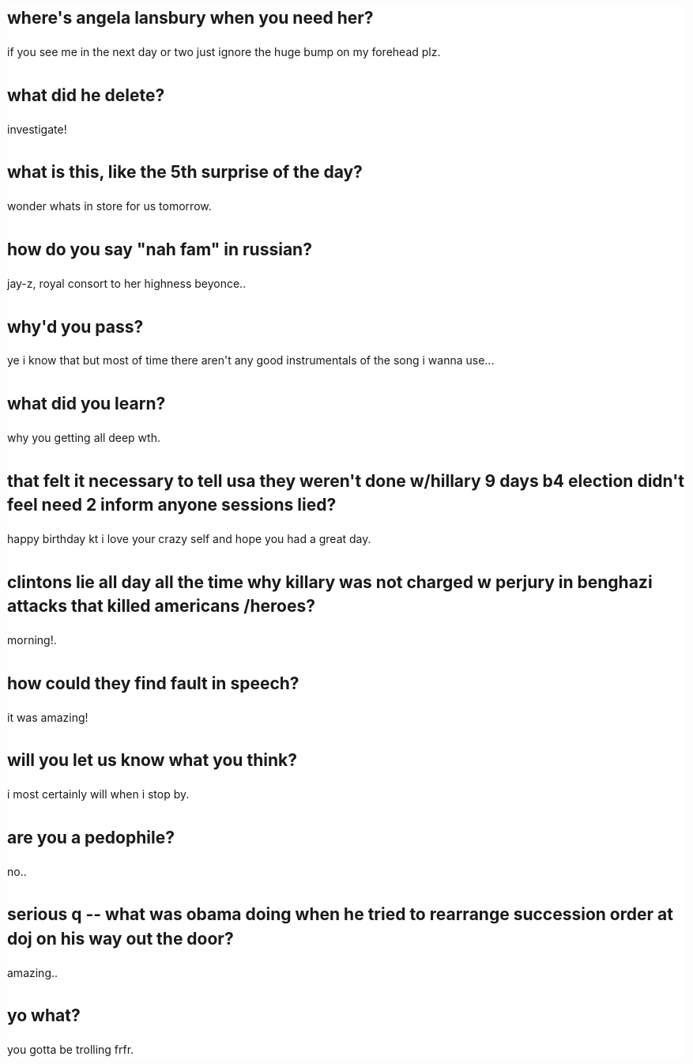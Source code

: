 ## where's angela lansbury when you need her?
if you see me in the next day or two just ignore the huge bump on my forehead plz.

## what did he delete?
investigate!

## what is this, like the 5th surprise of the day?
wonder whats in store for us tomorrow.

## how do you say "nah fam" in russian?
jay-z, royal consort to her highness beyonce..

## why'd you pass?
ye i know that but most of time there aren't any good instrumentals of the song i wanna use...

## what did you learn?
why you getting all deep wth.

## that felt it necessary to tell usa they weren't done w/hillary 9 days b4 election didn't feel need 2 inform anyone sessions lied?
happy birthday kt i love your crazy self and hope you had a great day.

## clintons lie all day all the time why killary was not charged w perjury in benghazi attacks that killed americans /heroes?
morning!.

## how could they find fault in speech?
it was amazing!

## will you let us know what you think?
i most certainly will when i stop by.

## are you a pedophile?
no..

## serious q -- what was obama doing when he tried to rearrange succession order at doj on his way out the door?
amazing..

## yo what?
you gotta be trolling frfr.
